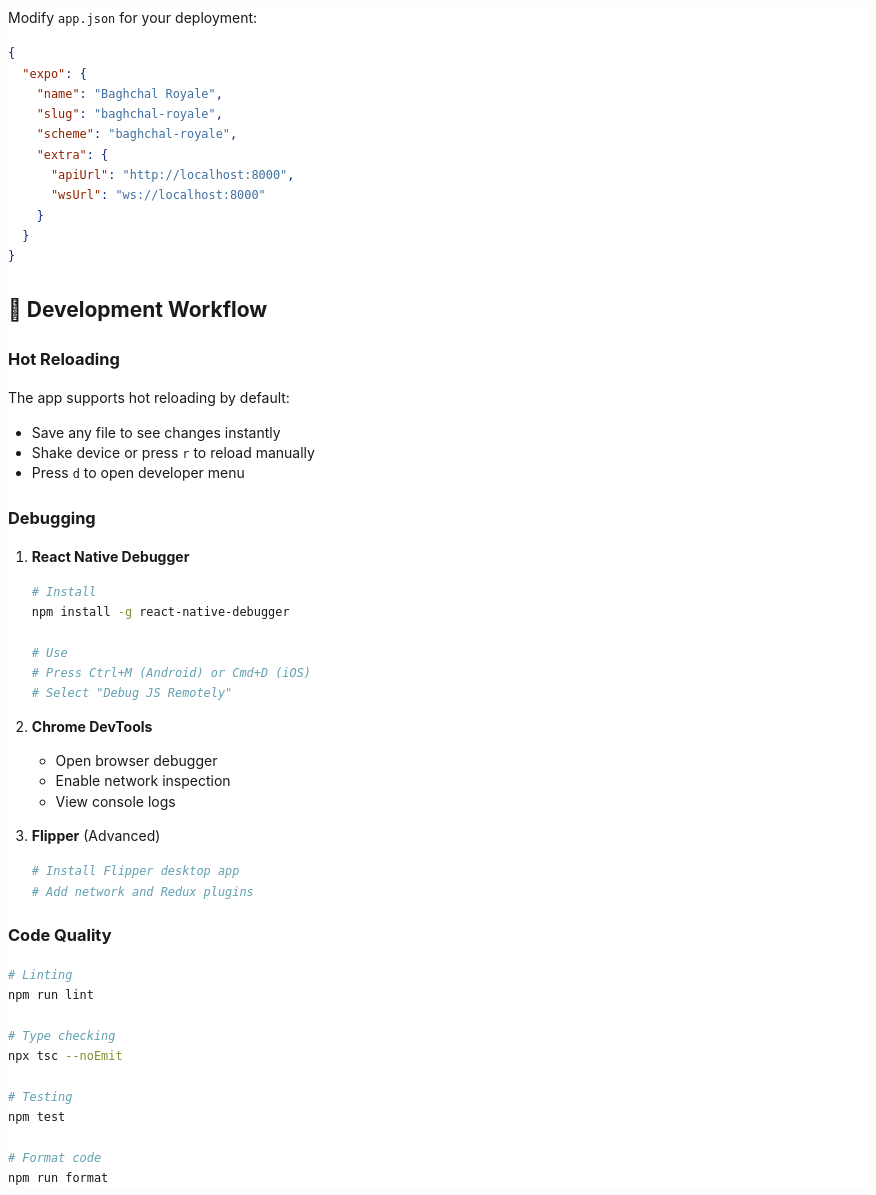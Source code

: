 Modify `app.json` for your deployment:

```json
{
  "expo": {
    "name": "Baghchal Royale",
    "slug": "baghchal-royale",
    "scheme": "baghchal-royale",
    "extra": {
      "apiUrl": "http://localhost:8000",
      "wsUrl": "ws://localhost:8000"
    }
  }
}
```

## 🔧 Development Workflow

### Hot Reloading

The app supports hot reloading by default:
- Save any file to see changes instantly
- Shake device or press `r` to reload manually
- Press `d` to open developer menu

### Debugging

1. **React Native Debugger**
   ```bash
   # Install
   npm install -g react-native-debugger
   
   # Use
   # Press Ctrl+M (Android) or Cmd+D (iOS)
   # Select "Debug JS Remotely"
   ```

2. **Chrome DevTools**
   - Open browser debugger
   - Enable network inspection
   - View console logs

3. **Flipper** (Advanced)
   ```bash
   # Install Flipper desktop app
   # Add network and Redux plugins
   ```

### Code Quality

```bash
# Linting
npm run lint

# Type checking
npx tsc --noEmit

# Testing
npm test

# Format code
npm run format
```
